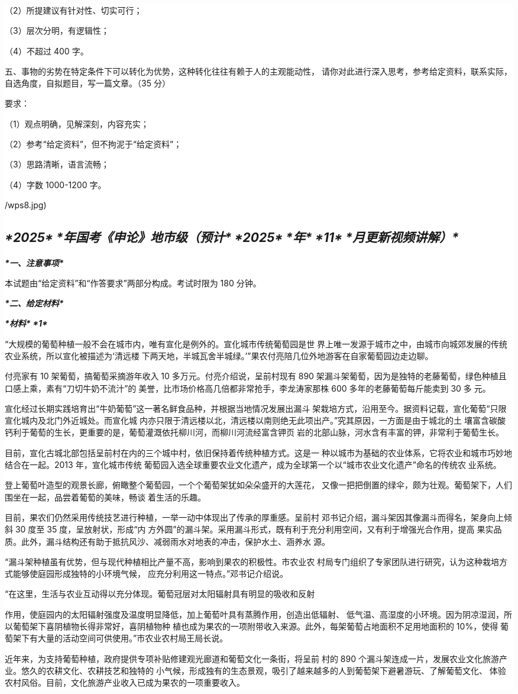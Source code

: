 （2）所提建议有针对性、切实可行；

（3）层次分明，有逻辑性；

（4）不超过 400 字。



五、事物的劣势在特定条件下可以转化为优势，这种转化往往有赖于人的主观能动性， 请你对此进行深入思考，参考给定资料，联系实际，自选角度，自拟题目，写一篇文章。（35 分）

要求：

（1）观点明确，见解深刻，内容充实；

（2）参考“给定资料”，但不拘泥于“给定资料”；

（3）思路清晰，语言流畅；

（4）字数 1000-1200 字。



/wps8.jpg)



## ***\*2025\**** ***\*年国考《申论》地市级（预计\**** ***\*2025\**** ***\*年\**** ***\*11\**** ***\*月更新视频讲解）\****

***\*一、注意事项\****

本试题由“给定资料”和“作答要求”两部分构成。考试时限为 180 分钟。

***\*二、给定材料\****

***\*材料\**** ***\*1\****

“大规模的葡萄种植一般不会在城市内，唯有宣化是例外的。宣化城市传统葡萄园是世 界上唯一发源于城市之中，由城市向城郊发展的传统农业系统，所以宣化被描述为‘清远楼 下两天地，半城瓦舍半城绿。’”果农付亮陪几位外地游客在自家葡萄园边走边聊。

付亮家有 10 架葡萄，搞葡萄采摘游年收入 10  多万元。付亮介绍说，呈前村现有 890 架漏斗架葡萄，因为是独特的老藤葡萄，绿色种植且口感上乘，素有“刀切牛奶不流汁”的 美誉，比市场价格高几倍都非常抢手，李龙涛家那株 600 多年的老藤葡萄每斤能卖到 30 多 元。

宣化经过长期实践培育出“牛奶葡萄”这一著名鲜食品种，并根据当地情况发展出漏斗 架栽培方式，沿用至今。据资料记载，宣化葡萄“只限宣化城内及北门外近城处。而宣化城 内亦只限于清远楼以北，清远楼以南则绝无此项出产。”究其原因，一方面是由于城北的土 壤富含碳酸钙利于葡萄的生长，更重要的是，葡萄灌溉依托柳川河，而柳川河流经富含钾页 岩的北部山脉，河水含有丰富的钾，非常利于葡萄生长。

目前，宣化古城北部包括呈前村在内的三个城中村，依旧保持着传统种植方式。这是一 种以城市为基础的农业体系，它将农业和城市巧妙地结合在一起。2013  年，宣化城市传统 葡萄园入选全球重要农业文化遗产，成为全球第一个以“城市农业文化遗产”命名的传统农 业系统。

登上葡萄叶造型的观景长廊，俯瞰整个葡萄园，一个个葡萄架犹如朵朵盛开的大莲花， 又像一把把倒置的绿伞，颇为壮观。葡萄架下，人们围坐在一起，品尝着葡萄的美味，畅谈 着生活的乐趣。

目前，果农们仍然采用传统技艺进行种植，一举一动中体现出了传承的厚重感。呈前村 邓书记介绍，漏斗架因其像漏斗而得名，架身向上倾斜 30 度至 35 度，呈放射状，形成“内 方外圆”的漏斗架。采用漏斗形式，既有利于充分利用空间，又有利于增强光合作用，提高 果实品质。此外，漏斗结构还有助于抵抗风沙、减弱雨水对地表的冲击，保护水土、涵养水 源。

“漏斗架种植虽有优势，但与现代种植相比产量不高，影响到果农的积极性。市农业农 村局专门组织了专家团队进行研究，认为这种栽培方式能够使庭园形成独特的小环境气候， 应充分利用这一特点。”邓书记介绍说。

“在这里，生活与农业互动得以充分体现。葡萄冠层对太阳辐射具有明显的吸收和反射



作用，使庭园内的太阳辐射强度及温度明显降低，加上葡萄叶具有蒸腾作用，创造出低辐射、 低气温、高湿度的小环境。因为阴凉湿润，所以葡萄架下喜阴植物长得非常好，喜阴植物种 植也成为果农的一项附带收入来源。此外，每架葡萄占地面积不足用地面积的 10%，使得 葡萄架下有大量的活动空间可供使用。”市农业农村局王局长说。

近年来，为支持葡萄种植，政府提供专项补贴修建观光廊道和葡萄文化一条街，将呈前 村的 890 个漏斗架连成一片，发展农业文化旅游产业。悠久的农耕文化、农耕技艺和独特的 小气候，形成独有的生态景观，吸引了越来越多的人到葡萄架下避暑游玩、了解葡萄文化、 体验农村风俗。目前，文化旅游产业收入已成为果农的一项重要收入。
